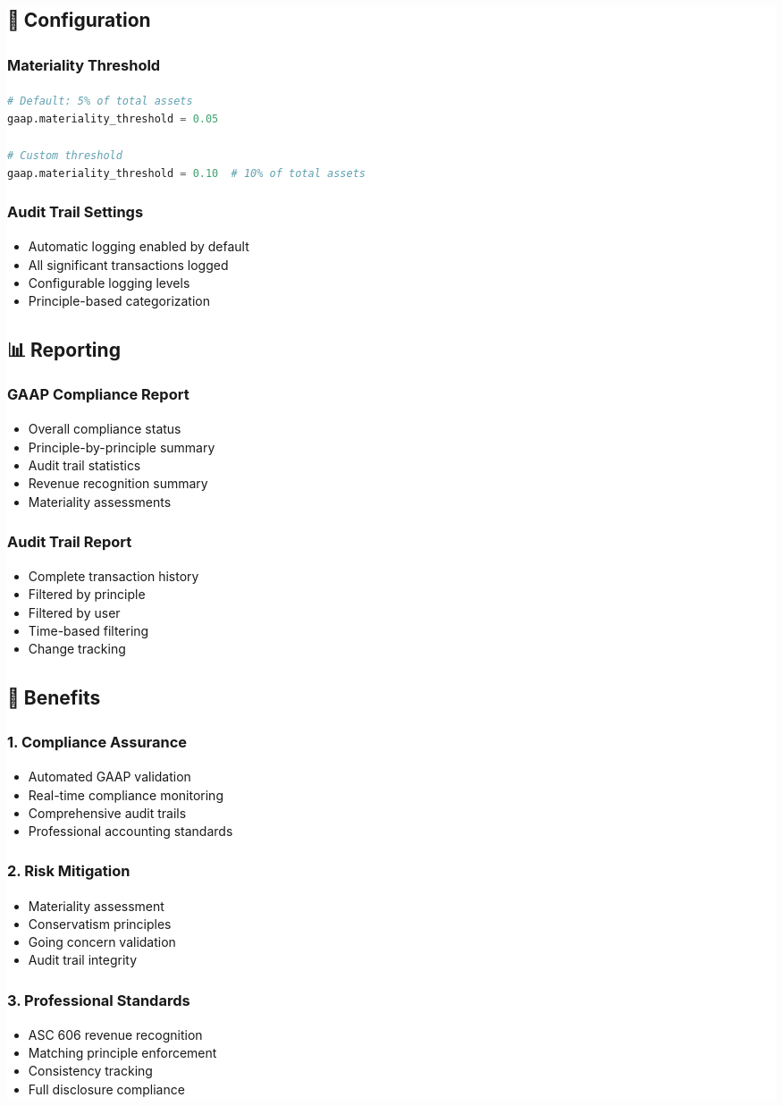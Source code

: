 ## 🔧 Configuration

### Materiality Threshold
```python
# Default: 5% of total assets
gaap.materiality_threshold = 0.05

# Custom threshold
gaap.materiality_threshold = 0.10  # 10% of total assets
```

### Audit Trail Settings
- Automatic logging enabled by default
- All significant transactions logged
- Configurable logging levels
- Principle-based categorization

## 📊 Reporting

### GAAP Compliance Report
- Overall compliance status
- Principle-by-principle summary
- Audit trail statistics
- Revenue recognition summary
- Materiality assessments

### Audit Trail Report
- Complete transaction history
- Filtered by principle
- Filtered by user
- Time-based filtering
- Change tracking

## 🎯 Benefits

### 1. **Compliance Assurance**
- Automated GAAP validation
- Real-time compliance monitoring
- Comprehensive audit trails
- Professional accounting standards

### 2. **Risk Mitigation**
- Materiality assessment
- Conservatism principles
- Going concern validation
- Audit trail integrity

### 3. **Professional Standards**
- ASC 606 revenue recognition
- Matching principle enforcement
- Consistency tracking
- Full disclosure compliance
